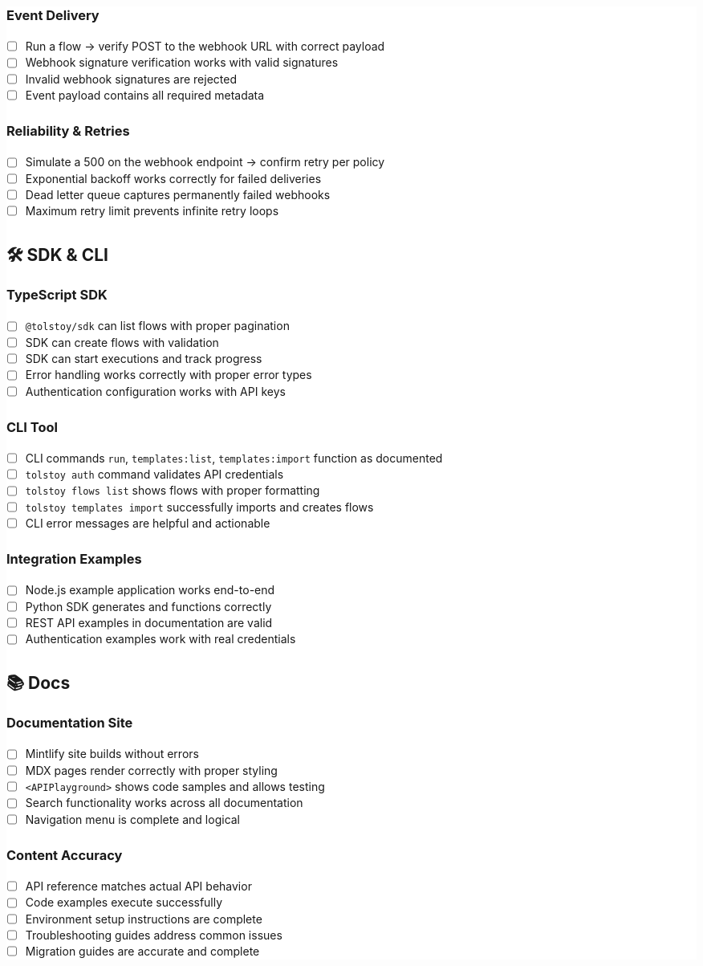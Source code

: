 ### Event Delivery
- [ ] Run a flow → verify POST to the webhook URL with correct payload
- [ ] Webhook signature verification works with valid signatures
- [ ] Invalid webhook signatures are rejected
- [ ] Event payload contains all required metadata

### Reliability & Retries
- [ ] Simulate a 500 on the webhook endpoint → confirm retry per policy
- [ ] Exponential backoff works correctly for failed deliveries
- [ ] Dead letter queue captures permanently failed webhooks
- [ ] Maximum retry limit prevents infinite retry loops

## 🛠 SDK & CLI

### TypeScript SDK
- [ ] `@tolstoy/sdk` can list flows with proper pagination
- [ ] SDK can create flows with validation
- [ ] SDK can start executions and track progress
- [ ] Error handling works correctly with proper error types
- [ ] Authentication configuration works with API keys

### CLI Tool
- [ ] CLI commands `run`, `templates:list`, `templates:import` function as documented
- [ ] `tolstoy auth` command validates API credentials
- [ ] `tolstoy flows list` shows flows with proper formatting
- [ ] `tolstoy templates import` successfully imports and creates flows
- [ ] CLI error messages are helpful and actionable

### Integration Examples
- [ ] Node.js example application works end-to-end
- [ ] Python SDK generates and functions correctly
- [ ] REST API examples in documentation are valid
- [ ] Authentication examples work with real credentials

## 📚 Docs

### Documentation Site
- [ ] Mintlify site builds without errors
- [ ] MDX pages render correctly with proper styling
- [ ] `<APIPlayground>` shows code samples and allows testing
- [ ] Search functionality works across all documentation
- [ ] Navigation menu is complete and logical

### Content Accuracy
- [ ] API reference matches actual API behavior
- [ ] Code examples execute successfully
- [ ] Environment setup instructions are complete
- [ ] Troubleshooting guides address common issues
- [ ] Migration guides are accurate and complete
